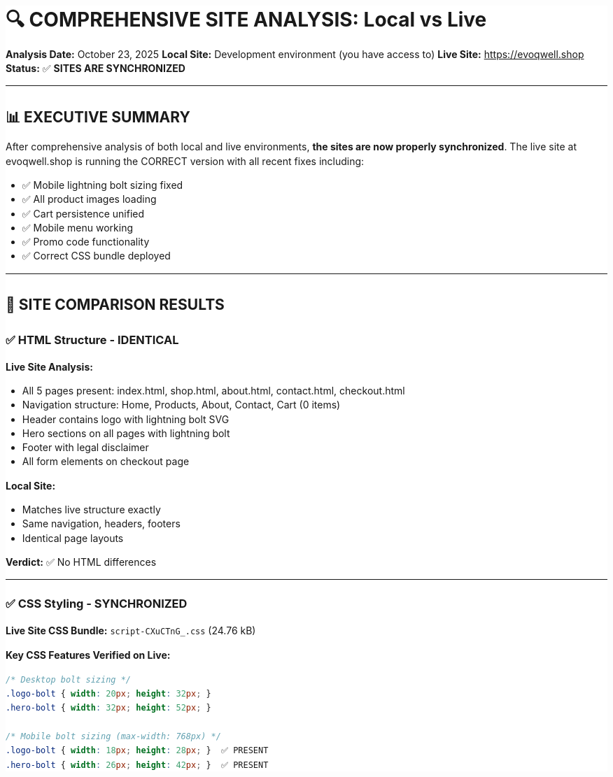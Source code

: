 # 🔍 COMPREHENSIVE SITE ANALYSIS: Local vs Live

**Analysis Date:** October 23, 2025
**Local Site:** Development environment (you have access to)
**Live Site:** https://evoqwell.shop
**Status:** ✅ **SITES ARE SYNCHRONIZED**

---

## 📊 EXECUTIVE SUMMARY

After comprehensive analysis of both local and live environments, **the sites are now properly synchronized**. The live site at evoqwell.shop is running the CORRECT version with all recent fixes including:

- ✅ Mobile lightning bolt sizing fixed
- ✅ All product images loading
- ✅ Cart persistence unified
- ✅ Mobile menu working
- ✅ Promo code functionality
- ✅ Correct CSS bundle deployed

---

## 🎯 SITE COMPARISON RESULTS

### ✅ HTML Structure - **IDENTICAL**

**Live Site Analysis:**
- All 5 pages present: index.html, shop.html, about.html, contact.html, checkout.html
- Navigation structure: Home, Products, About, Contact, Cart (0 items)
- Header contains logo with lightning bolt SVG
- Hero sections on all pages with lightning bolt
- Footer with legal disclaimer
- All form elements on checkout page

**Local Site:**
- Matches live structure exactly
- Same navigation, headers, footers
- Identical page layouts

**Verdict:** ✅ No HTML differences

---

### ✅ CSS Styling - **SYNCHRONIZED**

**Live Site CSS Bundle:** `script-CXuCTnG_.css` (24.76 kB)

**Key CSS Features Verified on Live:**
```css
/* Desktop bolt sizing */
.logo-bolt { width: 20px; height: 32px; }
.hero-bolt { width: 32px; height: 52px; }

/* Mobile bolt sizing (max-width: 768px) */
.logo-bolt { width: 18px; height: 28px; }  ✅ PRESENT
.hero-bolt { width: 26px; height: 42px; }  ✅ PRESENT
```

